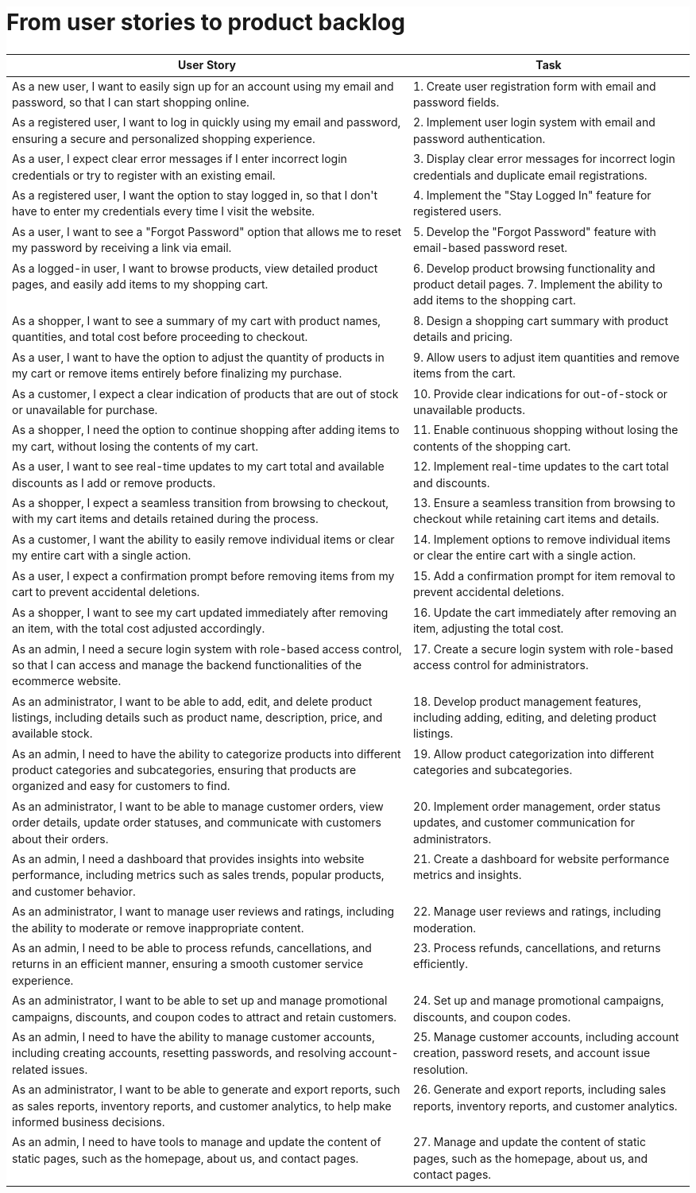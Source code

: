 # From user stories to product backlog 


| User Story | Task |
|------------|------|
| As a new user, I want to easily sign up for an account using my email and password, so that I can start shopping online. | 1. Create user registration form with email and password fields. |
| As a registered user, I want to log in quickly using my email and password, ensuring a secure and personalized shopping experience. | 2. Implement user login system with email and password authentication. |
| As a user, I expect clear error messages if I enter incorrect login credentials or try to register with an existing email. | 3. Display clear error messages for incorrect login credentials and duplicate email registrations. |
| As a registered user, I want the option to stay logged in, so that I don't have to enter my credentials every time I visit the website. | 4. Implement the "Stay Logged In" feature for registered users. |
| As a user, I want to see a "Forgot Password" option that allows me to reset my password by receiving a link via email. | 5. Develop the "Forgot Password" feature with email-based password reset. |
| As a logged-in user, I want to browse products, view detailed product pages, and easily add items to my shopping cart. | 6. Develop product browsing functionality and product detail pages. 7. Implement the ability to add items to the shopping cart. |
| As a shopper, I want to see a summary of my cart with product names, quantities, and total cost before proceeding to checkout. | 8. Design a shopping cart summary with product details and pricing. |
| As a user, I want to have the option to adjust the quantity of products in my cart or remove items entirely before finalizing my purchase. | 9. Allow users to adjust item quantities and remove items from the cart. |
| As a customer, I expect a clear indication of products that are out of stock or unavailable for purchase. | 10. Provide clear indications for out-of-stock or unavailable products. |
| As a shopper, I need the option to continue shopping after adding items to my cart, without losing the contents of my cart. | 11. Enable continuous shopping without losing the contents of the shopping cart. |
| As a user, I want to see real-time updates to my cart total and available discounts as I add or remove products. | 12. Implement real-time updates to the cart total and discounts. |
| As a shopper, I expect a seamless transition from browsing to checkout, with my cart items and details retained during the process. | 13. Ensure a seamless transition from browsing to checkout while retaining cart items and details. |
| As a customer, I want the ability to easily remove individual items or clear my entire cart with a single action. | 14. Implement options to remove individual items or clear the entire cart with a single action. |
| As a user, I expect a confirmation prompt before removing items from my cart to prevent accidental deletions. | 15. Add a confirmation prompt for item removal to prevent accidental deletions. |
| As a shopper, I want to see my cart updated immediately after removing an item, with the total cost adjusted accordingly. | 16. Update the cart immediately after removing an item, adjusting the total cost. |
| As an admin, I need a secure login system with role-based access control, so that I can access and manage the backend functionalities of the ecommerce website. | 17. Create a secure login system with role-based access control for administrators. |
| As an administrator, I want to be able to add, edit, and delete product listings, including details such as product name, description, price, and available stock. | 18. Develop product management features, including adding, editing, and deleting product listings. |
| As an admin, I need to have the ability to categorize products into different product categories and subcategories, ensuring that products are organized and easy for customers to find. | 19. Allow product categorization into different categories and subcategories. |
| As an administrator, I want to be able to manage customer orders, view order details, update order statuses, and communicate with customers about their orders. | 20. Implement order management, order status updates, and customer communication for administrators. |
| As an admin, I need a dashboard that provides insights into website performance, including metrics such as sales trends, popular products, and customer behavior. | 21. Create a dashboard for website performance metrics and insights. |
| As an administrator, I want to manage user reviews and ratings, including the ability to moderate or remove inappropriate content. | 22. Manage user reviews and ratings, including moderation. |
| As an admin, I need to be able to process refunds, cancellations, and returns in an efficient manner, ensuring a smooth customer service experience. | 23. Process refunds, cancellations, and returns efficiently. |
| As an administrator, I want to be able to set up and manage promotional campaigns, discounts, and coupon codes to attract and retain customers. | 24. Set up and manage promotional campaigns, discounts, and coupon codes. |
| As an admin, I need to have the ability to manage customer accounts, including creating accounts, resetting passwords, and resolving account-related issues. | 25. Manage customer accounts, including account creation, password resets, and account issue resolution. |
| As an administrator, I want to be able to generate and export reports, such as sales reports, inventory reports, and customer analytics, to help make informed business decisions. | 26. Generate and export reports, including sales reports, inventory reports, and customer analytics. |
| As an admin, I need to have tools to manage and update the content of static pages, such as the homepage, about us, and contact pages. | 27. Manage and update the content of static pages, such as the homepage, about us, and contact pages. |